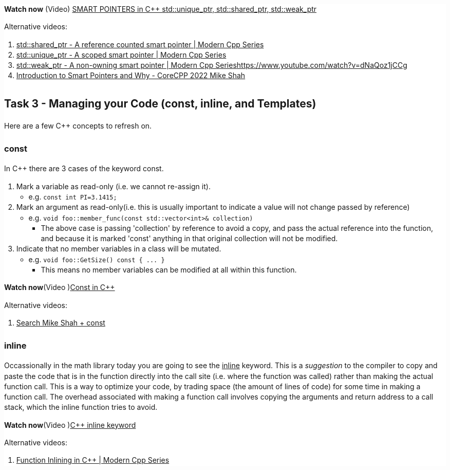 **Watch now** (Video) [SMART POINTERS in C++ std::unique_ptr, std::shared_ptr, std::weak_ptr](https://www.youtube.com/watch?v=UOB7-B2MfwA)

Alternative videos:
1. [std::shared_ptr - A reference counted smart pointer | Modern Cpp Series](https://www.youtube.com/watch?v=1RtiiRpjq6w)
2. [std::unique_ptr - A scoped smart pointer | Modern Cpp Series](https://www.youtube.com/watch?v=DHu0tv2qTYo)
3. [std::weak_ptr - A non-owning smart pointer | Modern Cpp Series]()https://www.youtube.com/watch?v=dNaQoz1jCCg
4. [Introduction to Smart Pointers and Why - CoreCPP 2022 Mike Shah](https://www.youtube.com/watch?v=nd2X5q_rXlc)

## Task 3 - Managing your Code (const, inline, and Templates)

Here are a few C++ concepts to refresh on.

### const

In C++ there are 3 cases of the keyword const.

1. Mark a variable as read-only (i.e. we cannot re-assign it).
    - e.g. `const int PI=3.1415;`
2. Mark an argument as read-only(i.e. this is usually important to indicate a value will not change passed by reference)
    - e.g. `void foo::member_func(const std::vector<int>& collection)`
        - The above case is passing 'collection' by reference to avoid a copy, and pass the actual reference into the function, and because it is marked 'const' anything in that original collection will not be modified.
3. Indicate that no member variables in a class will be mutated.
    - e.g. `void foo::GetSize() const { ... }`
        -  This means no member variables can be modified at all within this function.
    
**Watch now**(Video )[Const in C++](https://www.youtube.com/watch?v=4fJBrditnJU)

Alternative videos:
1. [Search Mike Shah + const](https://www.youtube.com/results?search_query=mike+shah+c%2B%2B+const)

    
### inline

Occassionally in the math library today you are going to see the [inline](https://en.cppreference.com/w/cpp/keyword/inline) keyword. This is a *suggestion* to the compiler to copy and paste the code that is in the function directly into the call site (i.e. where the function was called) rather than making the actual function call. This is a way to optimize your code, by trading space (the amount of lines of code) for some time in making a function call. The overhead associated with making a function call involves copying the arguments and return address to a call stack, which the inline function tries to avoid.

**Watch now**(Video )[C++ inline keyword](https://www.youtube.com/watch?v=Yh1mJlip3hw)

Alternative videos:
1. [Function Inlining in C++ | Modern Cpp Series](https://www.youtube.com/watch?v=c1jyS8h7MlU)
